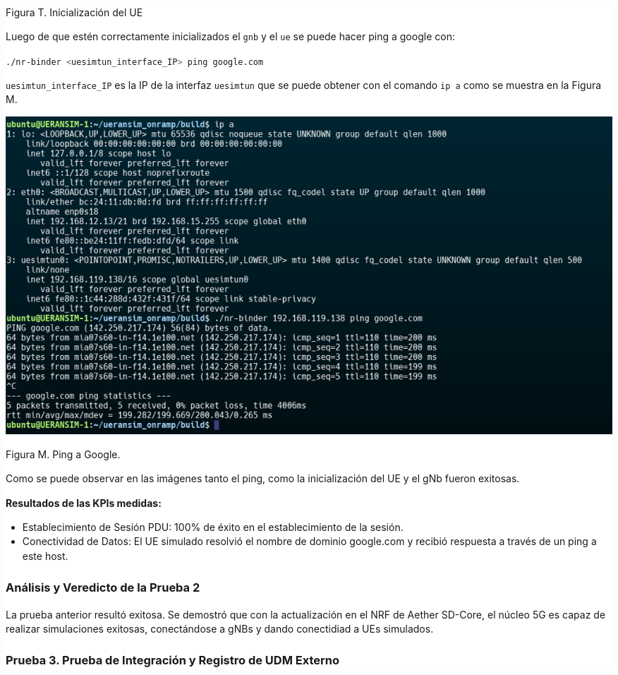 Figura T. Inicialización del UE


Luego de que estén correctamente inicializados el `gnb` y el `ue` se puede hacer ping a google con:

```bash
./nr-binder <uesimtun_interface_IP> ping google.com
```

`uesimtun_interface_IP` es la IP de la interfaz `uesimtun` que se puede obtener con el comando `ip a` como se muestra en la Figura M.

![Ping a Google)](imgs/ping-sim.png)

Figura M. Ping a Google.


Como se puede observar en las imágenes tanto el ping, como la inicialización del UE y el gNb fueron exitosas.

**Resultados de las KPIs medidas:**
- Establecimiento de Sesión PDU: 100% de éxito en el establecimiento de la sesión.
- Conectividad de Datos: El UE simulado resolvió el nombre de dominio google.com y recibió respuesta a través de un ping a este host.


### Análisis y Veredicto de la Prueba 2

La prueba anterior resultó exitosa. Se demostró que con la actualización en el NRF de Aether SD-Core, el núcleo 5G es capaz de realizar simulaciones exitosas, conectándose a gNBs y dando conectidiad a UEs simulados.


### Prueba 3. Prueba de Integración y Registro de UDM Externo
